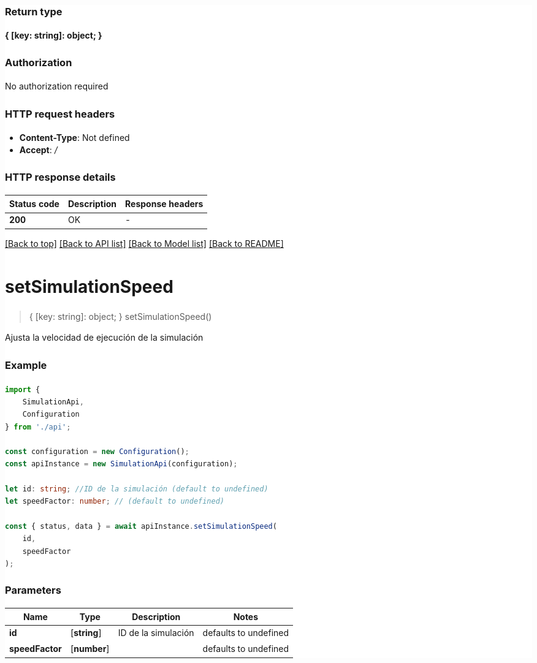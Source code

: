 
### Return type

**{ [key: string]: object; }**

### Authorization

No authorization required

### HTTP request headers

 - **Content-Type**: Not defined
 - **Accept**: */*


### HTTP response details
| Status code | Description | Response headers |
|-------------|-------------|------------------|
|**200** | OK |  -  |

[[Back to top]](#) [[Back to API list]](../README.md#documentation-for-api-endpoints) [[Back to Model list]](../README.md#documentation-for-models) [[Back to README]](../README.md)

# **setSimulationSpeed**
> { [key: string]: object; } setSimulationSpeed()

Ajusta la velocidad de ejecución de la simulación

### Example

```typescript
import {
    SimulationApi,
    Configuration
} from './api';

const configuration = new Configuration();
const apiInstance = new SimulationApi(configuration);

let id: string; //ID de la simulación (default to undefined)
let speedFactor: number; // (default to undefined)

const { status, data } = await apiInstance.setSimulationSpeed(
    id,
    speedFactor
);
```

### Parameters

|Name | Type | Description  | Notes|
|------------- | ------------- | ------------- | -------------|
| **id** | [**string**] | ID de la simulación | defaults to undefined|
| **speedFactor** | [**number**] |  | defaults to undefined|
